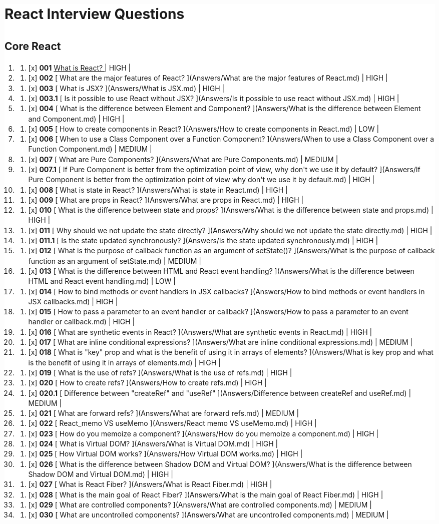 # React Interview Questions

## Core React
001. 1. [x] **001** [ What is React? ](https://github.com/Simaxa7/How-to-crack-technical-interview/tree/main/React/Answers/What_is_React.md ) | HIGH |
002. 1. [x] **002** [ What are the major features of React? ](Answers/What are the major features of React.md) | HIGH |
003. 1. [x] **003** [ What is JSX? ](Answers/What is JSX.md) | HIGH |
004. 1. [x] **003.1** [ Is it possible to use React without JSX? ](Answers/Is it possible to use react without JSX.md) | HIGH |
005. 1. [x] **004** [ What is the difference between Element and Component? ](Answers/What is the difference between Element and Component.md) | HIGH |
006. 1. [x] **005** [ How to create components in React? ](Answers/How to create components in React.md) | LOW |
007. 1. [x] **006** [ When to use a Class Component over a Function Component? ](Answers/When to use a Class Component over a Function Component.md) | MEDIUM |
008. 1. [x] **007** [ What are Pure Components? ](Answers/What are Pure Components.md) | MEDIUM |
009. 1. [x] **007.1** [ If Pure Component is better from the optimization point of view, why don't we use it by default? ](Answers/If Pure Component is better from the optimization point of view why don't we use it by default.md) | HIGH |
010. 1. [x] **008** [ What is state in React? ](Answers/What is state in React.md) | HIGH |
011. 1. [x] **009** [ What are props in React? ](Answers/What are props in React.md) | HIGH |
012. 1. [x] **010** [ What is the difference between state and props? ](Answers/What is the difference between state and props.md) | HIGH |
013. 1. [x] **011** [ Why should we not update the state directly? ](Answers/Why should we not update the state directly.md) | HIGH |
014. 1. [x] **011.1** [ Is the state updated synchronously? ](Answers/Is the state updated synchronously.md) | HIGH |
015. 1. [x] **012** [ What is the purpose of callback function as an argument of setState()? ](Answers/What is the purpose of callback function as an argument of setState.md) | MEDIUM |
016. 1. [x] **013** [ What is the difference between HTML and React event handling? ](Answers/What is the difference between HTML and React event handling.md) | LOW |
017. 1. [x] **014** [ How to bind methods or event handlers in JSX callbacks? ](Answers/How to bind methods or event handlers in JSX callbacks.md) | HIGH |
018. 1. [x] **015** [ How to pass a parameter to an event handler or callback? ](Answers/How to pass a parameter to an event handler or callback.md) | HIGH |
019. 1. [x] **016** [ What are synthetic events in React? ](Answers/What are synthetic events in React.md) | HIGH |
020. 1. [x] **017** [ What are inline conditional expressions? ](Answers/What are inline conditional expressions.md) | MEDIUM |
021. 1. [x] **018** [ What is "key" prop and what is the benefit of using it in arrays of elements? ](Answers/What is key prop and what is the benefit of using it in arrays of elements.md) | HIGH |
022. 1. [x] **019** [ What is the use of refs? ](Answers/What is the use of refs.md) | HIGH |
023. 1. [x] **020** [ How to create refs? ](Answers/How to create refs.md) | HIGH |
024. 1. [x] **020.1** [ Difference between "createRef" and "useRef" ](Answers/Difference between createRef and useRef.md) | MEDIUM |
025. 1. [x] **021** [ What are forward refs? ](Answers/What are forward refs.md) | MEDIUM |
026. 1. [x] **022** [ React_memo VS useMemo ](Answers/React memo VS useMemo.md) | HIGH |
027. 1. [x] **023** [ How do you memoize a component? ](Answers/How do you memoize a component.md) | HIGH |
028. 1. [x] **024** [ What is Virtual DOM? ](Answers/What is Virtual DOM.md) | HIGH |
029. 1. [x] **025** [ How Virtual DOM works? ](Answers/How Virtual DOM works.md) | HIGH |
030. 1. [x] **026** [ What is the difference between Shadow DOM and Virtual DOM? ](Answers/What is the difference between Shadow DOM and Virtual DOM.md) | HIGH |
031. 1. [x] **027** [ What is React Fiber? ](Answers/What is React Fiber.md) | HIGH |
032. 1. [x] **028** [ What is the main goal of React Fiber? ](Answers/What is the main goal of React Fiber.md) | HIGH |
033. 1. [x] **029** [ What are controlled components? ](Answers/What are controlled components.md) | MEDIUM |
034. 1. [x] **030** [ What are uncontrolled components? ](Answers/What are uncontrolled components.md) | MEDIUM |